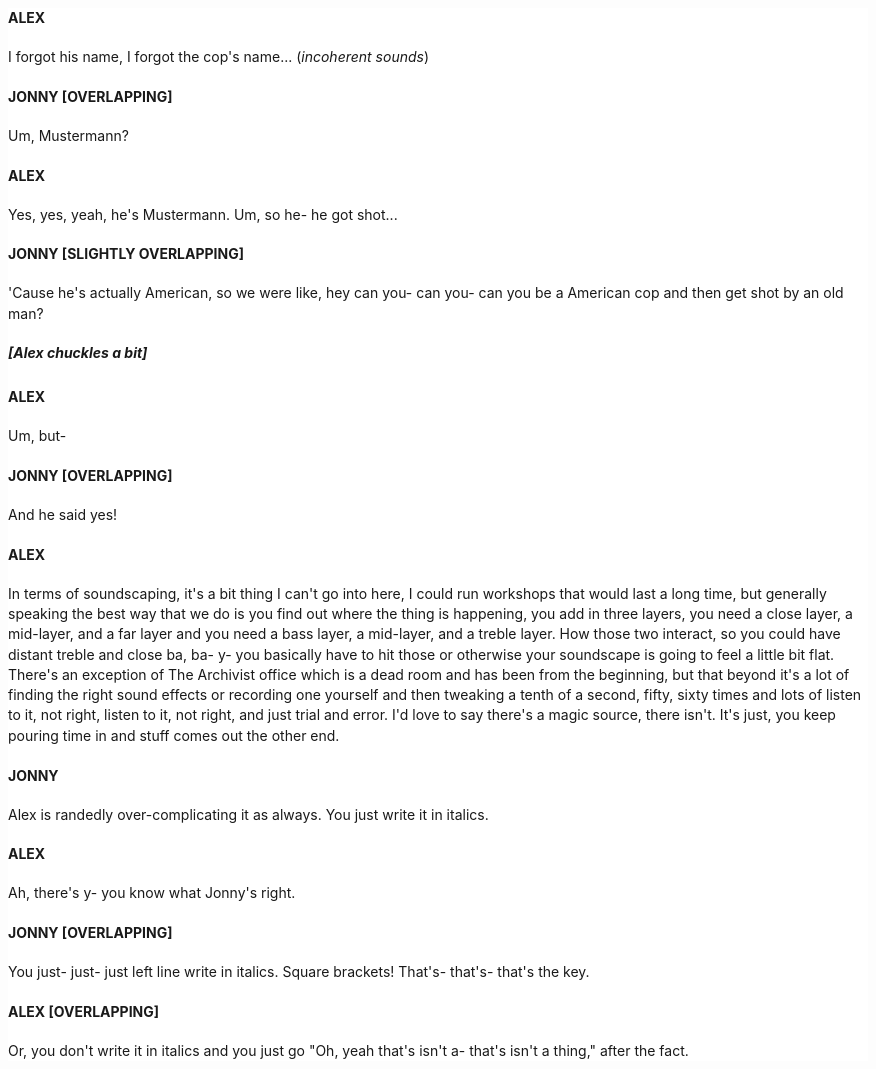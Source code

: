 #### ALEX

I forgot his name, I forgot the cop's name... (*incoherent sounds*)

#### JONNY [OVERLAPPING]

Um, Mustermann? 

#### ALEX

Yes, yes, yeah, he's Mustermann. Um, so he- he got shot...

#### JONNY [SLIGHTLY OVERLAPPING]

'Cause he's actually American, so we were like, hey can you- can you- can you be a American cop and then get shot by an old man?

##### [Alex chuckles a bit]

#### ALEX

Um, but-

#### JONNY [OVERLAPPING]

And he said yes!

#### ALEX

In terms of soundscaping, it's a bit thing I can't go into here, I could run workshops that would last a long time, but generally speaking the best way that we do is you find out where the thing is happening, you add in three layers, you need a close layer, a mid-layer, and a far layer and you need a bass layer, a mid-layer, and a treble layer. How those two interact, so you could have distant treble and close ba, ba- y- you basically have to hit those or otherwise your soundscape is going to feel a little bit flat. There's an exception of The Archivist office which is a dead room and has been from the beginning, but that beyond it's a lot of finding the right sound effects or recording one yourself and then tweaking a tenth of a second, fifty, sixty times and lots of listen to it, not right, listen to it, not right, and just trial and error. I'd love to say there's a magic source, there isn't. It's just, you keep pouring time in and stuff comes out the other end.

#### JONNY

Alex is randedly over-complicating it as always. You just write it in italics.

#### ALEX

Ah, there's y- you know what Jonny's right.

#### JONNY [OVERLAPPING]

You just- just- just left line write in italics. Square brackets! That's- that's- that's the key.

#### ALEX [OVERLAPPING]

Or, you don't write it in italics and you just go "Oh, yeah that's isn't a- that's isn't a thing," after the fact.


[^1]: Unsure about this, I think it's a French phrase?
[^2]: I think Jonny said "shit"
[^3]: Clearly said "fuck" here.